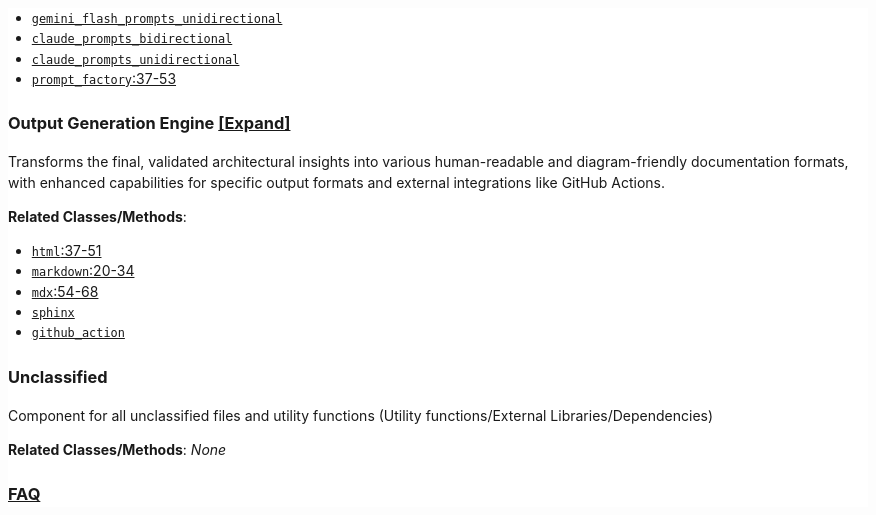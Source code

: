- <a href="https://github.com/CodeBoarding/CodeBoarding/blob/mainagents/prompts/gemini_flash_prompts_unidirectional.py" target="_blank" rel="noopener noreferrer">`gemini_flash_prompts_unidirectional`</a>
- <a href="https://github.com/CodeBoarding/CodeBoarding/blob/mainagents/prompts/claude_prompts_bidirectional.py" target="_blank" rel="noopener noreferrer">`claude_prompts_bidirectional`</a>
- <a href="https://github.com/CodeBoarding/CodeBoarding/blob/mainagents/prompts/claude_prompts_unidirectional.py" target="_blank" rel="noopener noreferrer">`claude_prompts_unidirectional`</a>
- <a href="https://github.com/CodeBoarding/CodeBoarding/blob/mainagents/prompts/prompt_factory.py#L37-L53" target="_blank" rel="noopener noreferrer">`prompt_factory`:37-53</a>


### Output Generation Engine [[Expand]](./Output_Generation_Engine.md)
Transforms the final, validated architectural insights into various human-readable and diagram-friendly documentation formats, with enhanced capabilities for specific output formats and external integrations like GitHub Actions.


**Related Classes/Methods**:

- <a href="https://github.com/CodeBoarding/CodeBoarding/blob/maingithub_action.py#L37-L51" target="_blank" rel="noopener noreferrer">`html`:37-51</a>
- <a href="https://github.com/CodeBoarding/CodeBoarding/blob/maingithub_action.py#L20-L34" target="_blank" rel="noopener noreferrer">`markdown`:20-34</a>
- <a href="https://github.com/CodeBoarding/CodeBoarding/blob/maingithub_action.py#L54-L68" target="_blank" rel="noopener noreferrer">`mdx`:54-68</a>
- <a href="https://github.com/CodeBoarding/CodeBoarding/blob/mainoutput_generators/sphinx.py" target="_blank" rel="noopener noreferrer">`sphinx`</a>
- <a href="https://github.com/CodeBoarding/CodeBoarding/blob/maingithub_action.py" target="_blank" rel="noopener noreferrer">`github_action`</a>


### Unclassified
Component for all unclassified files and utility functions (Utility functions/External Libraries/Dependencies)


**Related Classes/Methods**: _None_



### [FAQ](https://github.com/CodeBoarding/GeneratedOnBoardings/tree/main?tab=readme-ov-file#faq)

